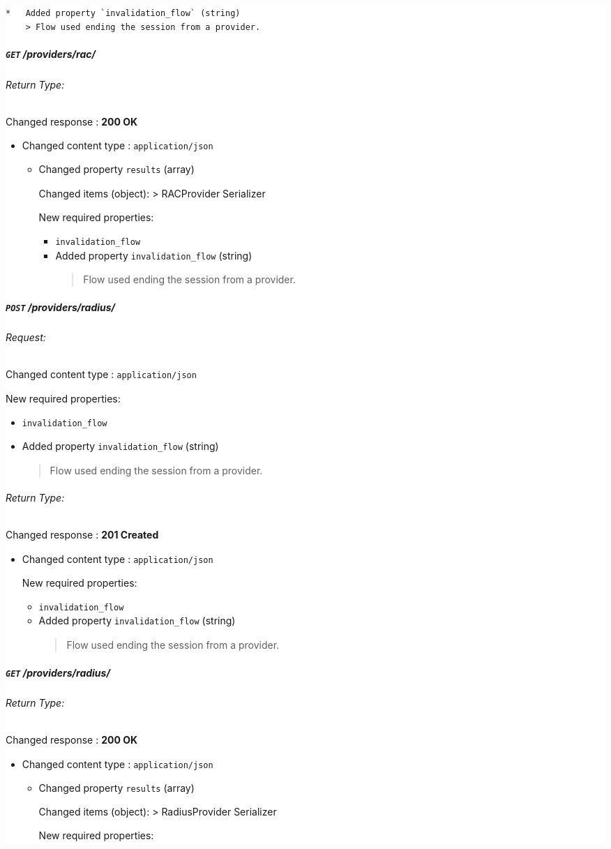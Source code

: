     *   Added property `invalidation_flow` (string)
        > Flow used ending the session from a provider.

##### `GET` /providers/rac/

###### Return Type:

Changed response : **200 OK**

-   Changed content type : `application/json`

    -   Changed property `results` (array)

        Changed items (object): > RACProvider Serializer

        New required properties:

        -   `invalidation_flow`

        *   Added property `invalidation_flow` (string)
            > Flow used ending the session from a provider.

##### `POST` /providers/radius/

###### Request:

Changed content type : `application/json`

New required properties:

-   `invalidation_flow`

*   Added property `invalidation_flow` (string)
    > Flow used ending the session from a provider.

###### Return Type:

Changed response : **201 Created**

-   Changed content type : `application/json`

    New required properties:

    -   `invalidation_flow`

    *   Added property `invalidation_flow` (string)
        > Flow used ending the session from a provider.

##### `GET` /providers/radius/

###### Return Type:

Changed response : **200 OK**

-   Changed content type : `application/json`

    -   Changed property `results` (array)

        Changed items (object): > RadiusProvider Serializer

        New required properties:

